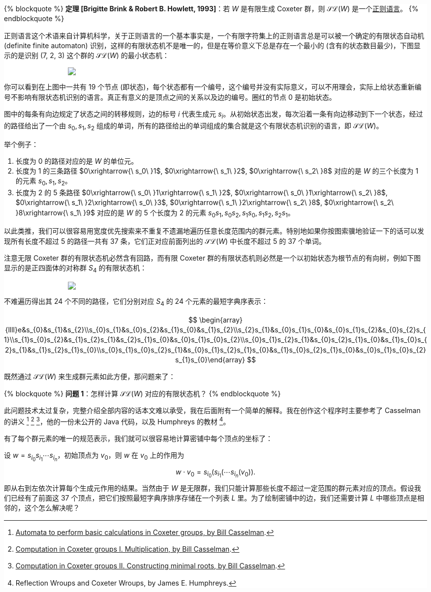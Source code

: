 {% blockquote %}
**定理 [Brigitte Brink & Robert B. Howlett, 1993]**：若 $W$ 是有限生成 Coxeter 群，则 $\mathcal{SL}(W)$ 是一个[正则语言](https://en.wikipedia.org/wiki/Regular_language)。
{% endblockquote %}

正则语言这个术语来自计算机科学，关于正则语言的一个基本事实是，一个有限字符集上的正则语言总是可以被一个确定的有限状态自动机 (definite finite automaton) 识别，这样的有限状态机不是唯一的，但是在等价意义下总是存在一个最小的 (含有的状态数目最少)，下图显示的是识别 (7, 2, 3) 这个群的 $\mathcal{SL}(W)$ 的最小状态机：

<img style="margin:0px auto;display:block" src="/images/coxeter/dfa_723.svg" width="600"/>

你可以看到在上图中一共有 19 个节点 (即状态)，每个状态都有一个编号，这个编号并没有实际意义，可以不用理会，实际上给状态重新编号不影响有限状态机识别的语言。真正有意义的是顶点之间的关系以及边的编号。圈红的节点 0 是初始状态。

图中的每条有向边规定了状态之间的转移规则，边的标号 $i$ 代表生成元 $s_i$。从初始状态出发，每次沿着一条有向边移动到下一个状态，经过的路径给出了一个由 $s_0,s_1,s_2$ 组成的单词，所有的路径给出的单词组成的集合就是这个有限状态机识别的语言，即 $\mathcal{SL}(W)$。

举个例子：

1. 长度为 0 的路径对应的是 $W$ 的单位元。
2. 长度为 1 的三条路径 $0\xrightarrow{\ s_0\ }1$, $0\xrightarrow{\ s_1\ }2$, $0\xrightarrow{\ s_2\ }8$ 对应的是 $W$ 的三个长度为 1 的元素 $s_0,s_1,s_2$。
3. 长度为 2 的 5 条路径 $0\xrightarrow{\ s_0\ }1\xrightarrow{\ s_1\ }2$, $0\xrightarrow{\ s_0\ }1\xrightarrow{\ s_2\ }8$, $0\xrightarrow{\ s_1\ }2\xrightarrow{\ s_0\ }3$, $0\xrightarrow{\ s_1\ }2\xrightarrow{\ s_2\ }8$, $0\xrightarrow{\ s_2\ }8\xrightarrow{\ s_1\ }9$ 对应的是 $W$ 的 5 个长度为 2 的元素 $s_0s_1,s_0s_2,s_1s_0,s_1s_2,s_2s_1$。

以此类推，我们可以很容易用宽度优先搜索来不重复不遗漏地遍历任意长度范围内的群元素。特别地如果你按图索骥地验证一下的话可以发现所有长度不超过 5 的路径一共有 37 条，它们正对应前面列出的 $\mathcal{SL}(W)$ 中长度不超过 5 的 37 个单词。

注意无限 Coxeter 群的有限状态机必然含有回路，而有限 Coxeter 群的有限状态机则必然是一个以初始状态为根节点的有向树，例如下图显示的是正四面体的对称群 $S_4$ 的有限状态机：

<img style="margin:0px auto;display:block" src="/images/coxeter/tetrahedron.svg" width="600"/>

不难遍历得出其 24 个不同的路径，它们分别对应 $S_4$ 的 24 个元素的最短字典序表示：

$$
\begin{array}{llll}e&s_{0}&s_{1}&s_{2}\\s_{0}s_{1}&s_{0}s_{2}&s_{1}s_{0}&s_{1}s_{2}\\s_{2}s_{1}&s_{0}s_{1}s_{0}&s_{0}s_{1}s_{2}&s_{0}s_{2}s_{1}\\s_{1}s_{0}s_{2}&s_{1}s_{2}s_{1}&s_{2}s_{1}s_{0}&s_{0}s_{1}s_{0}s_{2}\\s_{0}s_{1}s_{2}s_{1}&s_{0}s_{2}s_{1}s_{0}&s_{1}s_{0}s_{2}s_{1}&s_{1}s_{2}s_{1}s_{0}\\s_{0}s_{1}s_{0}s_{2}s_{1}&s_{0}s_{1}s_{2}s_{1}s_{0}&s_{1}s_{0}s_{2}s_{1}s_{0}&s_{0}s_{1}s_{0}s_{2}s_{1}s_{0}\end{array}
$$

既然通过 $\mathcal{SL}(W)$ 来生成群元素如此方便，那问题来了：

{% blockquote %}
**问题 1**：怎样计算 $\mathcal{SL}(W)$ 对应的有限状态机？
{% endblockquote %}

此问题技术太过复杂，完整介绍全部内容的话本文难以承受，我在后面附有一个简单的解释。我在创作这个程序时主要参考了 Casselman 的讲义 [^2] [^3] [^4]，他的一份未公开的 Java 代码，以及 Humphreys 的教材 [^5]。

有了每个群元素的唯一的规范表示，我们就可以很容易地计算密铺中每个顶点的坐标了：

设 $w=s_{i_0}s_{i_1}\cdots s_{i_n}$，初始顶点为 $v_0$，则 $w$ 在 $v_0$ 上的作用为
$$w\cdot v_0 = s_{i_0}(s_{i_1}(\cdots s_{i_n}(v_0)).$$
即从右到左依次计算每个生成元作用的结果。当然由于 $W$ 是无限群，我们只能计算那些长度不超过一定范围的群元素对应的顶点。假设我们已经有了前面这 37 个顶点，把它们按照最短字典序排序存储在一个列表 $L$ 里。为了绘制密铺中的边，我们还需要计算 $L$ 中哪些顶点是相邻的，这个怎么解决呢？


[^1]: 一个密铺的类型可以由其 Cartan 矩阵 $C=-\cos(\pi/M)$ 确定，是球面密铺当且仅当 $C$ 是正定的，是欧式密铺当且仅当 $C$ 是半正定的，是双曲密铺当且仅当 $C$ 是不定的，且 Coxeter-Dynkin 图的任何连通子图给出的密铺都是球面的或者欧式的。
[^2]: [Automata to perform basic calculations in Coxeter groups, by Bill Casselman](https://www.math.ubc.ca/~cass/research/pdf/banff.pdf).
[^3]: [Computation in Coxeter groups I. Multiplication, by Bill Casselman](https://www.math.ubc.ca/~cass/research/pdf/cm.pdf).
[^4]: [Computation in Coxeter groups II. Constructing minimal roots, by Bill Casselman](https://www.math.ubc.ca/~cass/research/pdf/roots.pdf).
[^5]: Reflection Wroups and Coxeter Wroups, by James E. Humphreys.